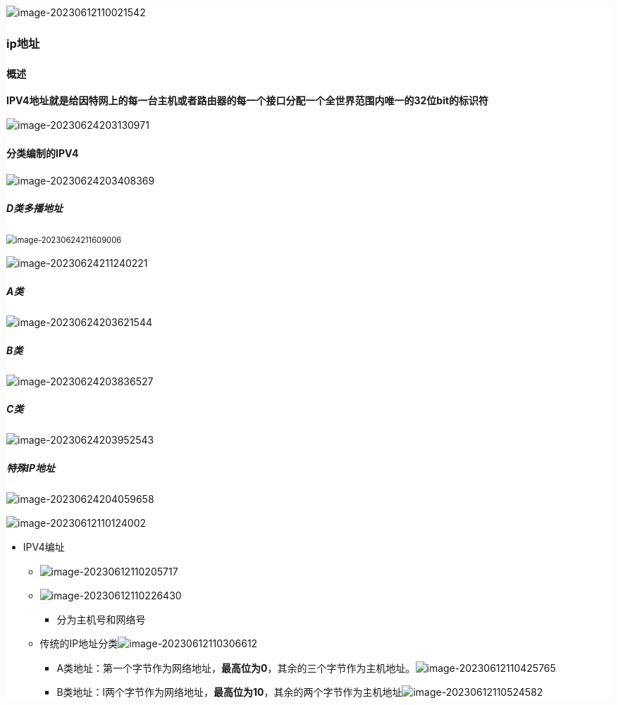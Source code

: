 ![image-20230612110021542](https://img-blog.csdnimg.cn/e8e0359206ca443a983645d70226c392.png)

### ip地址

#### 概述

**IPV4地址就是给因特网上的每一台主机或者路由器的每一个接口分配一个全世界范围内唯一的32位bit的标识符**

![image-20230624203130971](https://img-blog.csdnimg.cn/3a6b4dc8b14f4e65a6f91e1ed30391f9.png)

#### 分类编制的IPV4

![image-20230624203408369](https://img-blog.csdnimg.cn/ffebe7e51aa646e0a4fb41ba5e274fdc.png)

##### D类多播地址

<img src="https://img-blog.csdnimg.cn/8dbfb93d405a40458d4c26163ad91655.png" alt="image-20230624211609006" style="zoom: 80%;" />

![image-20230624211240221](https://img-blog.csdnimg.cn/bcf9e972ff1b4318b68afb3379da724a.png)

##### A类

![image-20230624203621544](https://img-blog.csdnimg.cn/a487189e1e404bf7b92863ba1f422c96.png)

##### B类

![image-20230624203836527](https://img-blog.csdnimg.cn/9f754073bd7044ffac33a905f0f7d403.png)

##### C类

![image-20230624203952543](https://img-blog.csdnimg.cn/107ca558129446e9a287322b97050879.png)

##### 特殊IP地址

![image-20230624204059658](https://img-blog.csdnimg.cn/7299c829be7841268acac9d160060f60.png)

![image-20230612110124002](https://img-blog.csdnimg.cn/3afd9f71f9fb4d18b6d8b56a59367068.png)

* IPV4编址

  * ![image-20230612110205717](https://img-blog.csdnimg.cn/1d7cab879d3544bba889565ee4121f74.png)

  * ![image-20230612110226430](https://img-blog.csdnimg.cn/08b6b2bd38ec4ba0ae9ee462da717bf5.png)

    * 分为主机号和网络号

  * 传统的IP地址分类![image-20230612110306612](https://img-blog.csdnimg.cn/a9e6ee897c6d41129973c3ea11e0a25d.png)

    * A类地址：第一个字节作为网络地址，**最高位为0**，其余的三个字节作为主机地址。![image-20230612110425765](https://img-blog.csdnimg.cn/594e8d0727e44004ac3777b4d91a3cd5.png)

    * B类地址：l两个字节作为网络地址，**最高位为10**，其余的两个字节作为主机地址![image-20230612110524582](https://img-blog.csdnimg.cn/aab473b4aefe41e3960b63fa687e5317.png)
